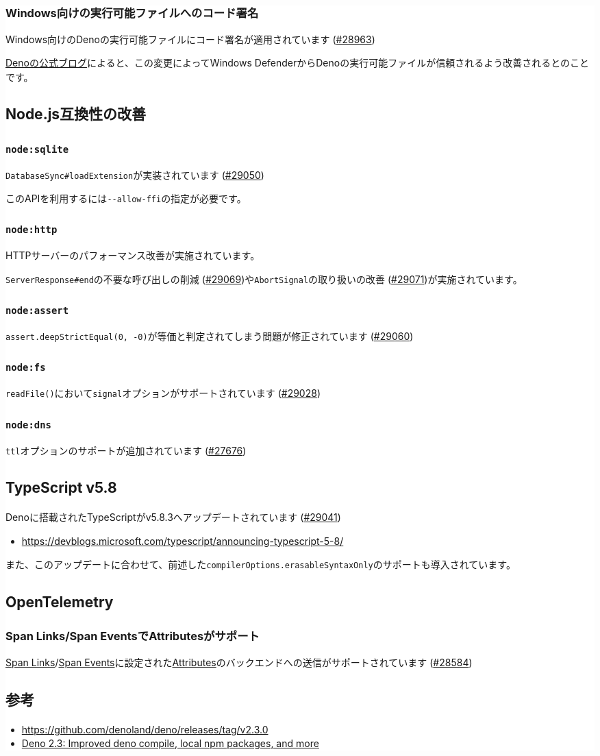 ### Windows向けの実行可能ファイルへのコード署名

Windows向けのDenoの実行可能ファイルにコード署名が適用されています ([#28963](https://github.com/denoland/deno/pull/28963))

[Denoの公式ブログ](https://deno.com/blog/v2.3)によると、この変更によってWindows DefenderからDenoの実行可能ファイルが信頼されるよう改善されるとのことです。

## Node.js互換性の改善

### `node:sqlite`

`DatabaseSync#loadExtension`が実装されています ([#29050](https://github.com/denoland/deno/pull/29050))

このAPIを利用するには`--allow-ffi`の指定が必要です。

### `node:http`

HTTPサーバーのパフォーマンス改善が実施されています。

`ServerResponse#end`の不要な呼び出しの削減 ([#29069](https://github.com/denoland/deno/pull/29069))や`AbortSignal`の取り扱いの改善 ([#29071](https://github.com/denoland/deno/pull/29071))が実施されています。

### `node:assert`

`assert.deepStrictEqual(0, -0)`が等価と判定されてしまう問題が修正されています ([#29060](https://github.com/denoland/deno/pull/29060))

### `node:fs`

`readFile()`において`signal`オプションがサポートされています ([#29028](https://github.com/denoland/deno/pull/29028))

### `node:dns`

`ttl`オプションのサポートが追加されています ([#27676](https://github.com/denoland/deno/pull/27676))

## TypeScript v5.8

Denoに搭載されたTypeScriptがv5.8.3へアップデートされています ([#29041](https://github.com/denoland/deno/pull/29041))

- https://devblogs.microsoft.com/typescript/announcing-typescript-5-8/

また、このアップデートに合わせて、前述した`compilerOptions.erasableSyntaxOnly`のサポートも導入されています。

## OpenTelemetry

### Span Links/Span EventsでAttributesがサポート

[Span Links](https://github.com/open-telemetry/opentelemetry.io/blob/0369108b85532466ac127f50326ddd116947b5e4/content/en/docs/concepts/signals/traces.md#span-links)/[Span Events](https://github.com/open-telemetry/opentelemetry.io/blob/0369108b85532466ac127f50326ddd116947b5e4/content/en/docs/concepts/signals/traces.md#span-events)に設定された[Attributes](https://github.com/open-telemetry/opentelemetry.io/blob/0369108b85532466ac127f50326ddd116947b5e4/content/en/docs/concepts/signals/traces.md#attributes)のバックエンドへの送信がサポートされています ([#28584](https://github.com/denoland/deno/pull/28584))

## 参考

- https://github.com/denoland/deno/releases/tag/v2.3.0
- [Deno 2.3: Improved deno compile, local npm packages, and more](https://deno.com/blog/v2.3)
